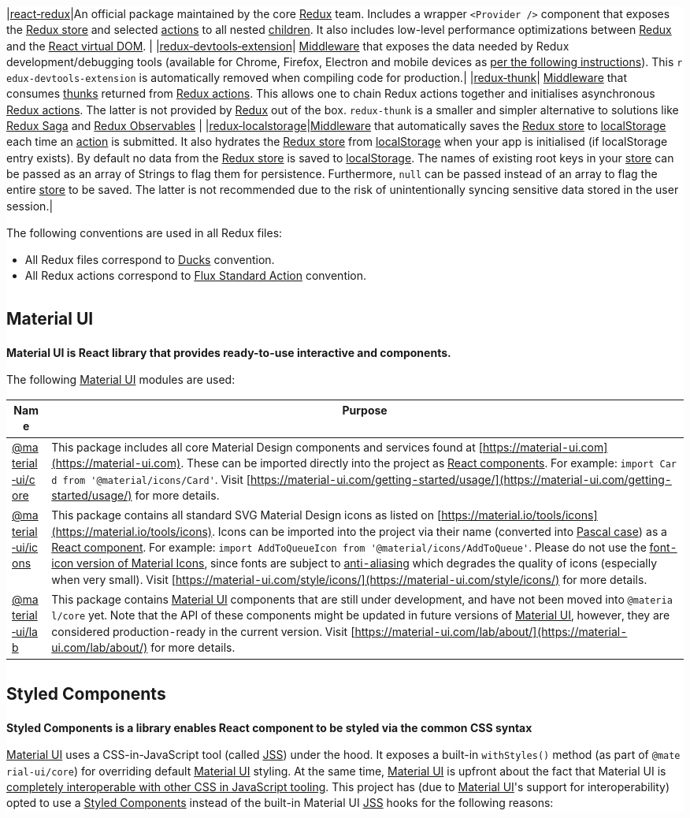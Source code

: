 |[react‑redux](https://www.npmjs.com/package/react-redux)|An official package maintained by the core [Redux](https://redux.js.org/) team. Includes a wrapper `<Provider />` component that exposes the [Redux store](https://redux.js.org/api/store) and selected [actions](https://redux.js.org/basics/actions) to all nested [children](https://reactjs.org/docs/react-api.html#reactchildren). It also includes low-level performance optimizations between [Redux](#redux) and the [React virtual DOM](https://reactjs.org/docs/faq-internals.html). |
|[redux‑devtools‑extension](https://www.npmjs.com/package/redux-devtools-extension)| [Middleware](https://redux.js.org/advanced/middleware) that exposes the data needed by Redux development/debugging tools (available for Chrome, Firefox, Electron and mobile devices as [per the following instructions](https://github.com/zalmoxisus/redux-devtools-extension#installation)). This `redux-devtools-extension` is automatically removed when compiling code for production.|
|[redux‑thunk](https://www.npmjs.com/package/redux-thunk)| [Middleware](https://redux.js.org/advanced/middleware) that consumes [thunks](https://en.wikipedia.org/wiki/Thunk) returned from [Redux actions](https://redux.js.org/basics/actions). This allows one to chain Redux actions together and initialises asynchronous [Redux actions](https://redux.js.org/basics/actions). The latter is not provided by [Redux](#redux) out of the box. `redux‑thunk` is a smaller and simpler alternative to solutions like [Redux Saga](https://redux-saga.js.org/) and [Redux Observables](https://redux-observable.js.org/) |
|[redux‑localstorage](https://www.npmjs.com/package/redux-localstorage)|[Middleware](https://redux.js.org/advanced/middleware) that automatically saves the [Redux store](https://redux.js.org/api/store) to [localStorage](https://developer.mozilla.org/en-US/docs/Web/API/Window/localStorage) each time an [action](https://redux.js.org/basics/actions) is submitted. It also hydrates the [Redux store](https://redux.js.org/api/store) from [localStorage](https://developer.mozilla.org/en-US/docs/Web/API/Window/localStorage) when your app is initialised (if localStorage entry exists). By default no data from the [Redux store](https://redux.js.org/api/store) is saved to [localStorage](https://developer.mozilla.org/en-US/docs/Web/API/Window/localStorage). The names of existing root keys in your [store](https://redux.js.org/api/store) can be passed as an array of Strings to flag them for persistence. Furthermore, `null` can be passed instead of an array to flag the entire [store](https://redux.js.org/api/store) to be saved. The latter is not recommended due to the risk of unintentionally syncing sensitive data stored in the user session.|

The following conventions are used in all Redux files:

- All Redux files correspond to [Ducks](https://github.com/erikras/ducks-modular-redux) convention.
- All Redux actions correspond to [Flux Standard Action](https://github.com/redux-utilities/flux-standard-action) convention.

## Material UI

**Material UI is React library that provides ready-to-use interactive and components.**

The following [Material UI](https://material-ui.com/) modules are used:

|Name|Purpose|
|---|---|
|[@material‑ui/core](https://www.npmjs.com/package/@material-ui/core)|This package includes all core Material Design components and services found at [https://material-ui.com](https://material-ui.com). These can be imported directly into the project as [React components](https://reactjs.org/docs/react-component.html). For example: `import Card from '@material/icons/Card'`. Visit [https://material-ui.com/getting-started/usage/](https://material-ui.com/getting-started/usage/) for more details.|
|[@material‑ui/icons](https://www.npmjs.com/package/@material-ui/icons)|This package contains all standard SVG Material Design icons as listed on [https://material.io/tools/icons](https://material.io/tools/icons). Icons can be imported into the project via their name (converted into [Pascal case](Pascal,_Modula-2_and_Oberon)) as a [React component](https://reactjs.org/docs/react-component.html). For example: `import AddToQueueIcon from '@material/icons/AddToQueue'`. Please do not use the [font-icon version of Material Icons](https://google.github.io/material-design-icons/), since fonts are subject to [anti-aliasing](https://en.wikipedia.org/wiki/Spatial_anti-aliasing) which degrades the quality of icons (especially when very small). Visit [https://material-ui.com/style/icons/](https://material-ui.com/style/icons/) for more details. |
|[@material‑ui/lab](https://www.npmjs.com/package/@material-ui/lab)|This package contains [Material UI](https://material-ui.com/) components that are still under development, and have not been moved into `@material/core` yet. Note that the API of these components might be updated in future versions of [Material UI](https://material-ui.com/), however, they are considered production-ready in the current version. Visit [https://material-ui.com/lab/about/](https://material-ui.com/lab/about/) for more details.|

## Styled Components

**Styled Components is a library enables React component to be styled via the common CSS syntax**

[Material UI](https://material-ui.com/) uses a CSS-in-JavaScript tool (called [JSS](https://cssinjs.org/)) under the hood. It exposes a built-in `withStyles()` method (as part of `@material-ui/core`) for overriding default [Material UI](https://material-ui.com) styling. At the same time, [Material UI](https://material-ui.com) is upfront about the fact that Material UI is [completely interoperable with other CSS in JavaScript tooling](https://material-ui.com/guides/interoperability/). This project has (due to [Material UI](https://material-ui.com/)'s support for interoperability) opted to use a [Styled Components](https://www.styled-components.com) instead of the built-in Material UI [JSS](https://cssinjs.org/) hooks for the following reasons:
